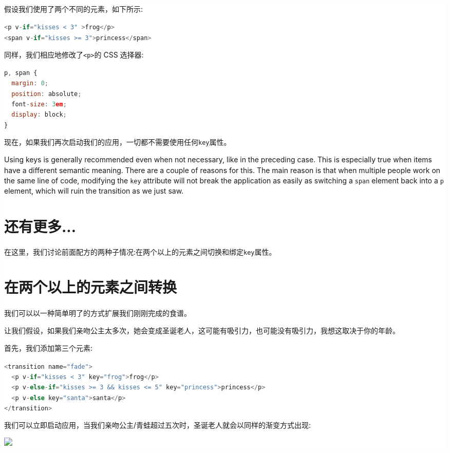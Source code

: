 假设我们使用了两个不同的元素，如下所示:

```js
<p v-if="kisses < 3" >frog</p> 
<span v-if="kisses >= 3">princess</span>

```

同样，我们相应地修改了`<p>`的 CSS 选择器:

```js
p, span { 
  margin: 0; 
  position: absolute; 
  font-size: 3em; 
  display: block; 
}

```

现在，如果我们再次启动我们的应用，一切都不需要使用任何`key`属性。

Using keys is generally recommended even when not necessary, like in the preceding case. This is especially true when items have a different semantic meaning. There are a couple of reasons for this. The main reason is that when multiple people work on the same line of code, modifying the `key` attribute will not break the application as easily as switching a `span` element back into a `p` element, which will ruin the transition as we just saw.<title>There's more...</title>  <link href="../stylesheet.css" rel="stylesheet" type="text/css"> <link href="../page_styles.css" rel="stylesheet" type="text/css">

# 还有更多...

在这里，我们讨论前面配方的两种子情况:在两个以上的元素之间切换和绑定`key`属性。



# 在两个以上的元素之间转换

我们可以以一种简单明了的方式扩展我们刚刚完成的食谱。

让我们假设，如果我们亲吻公主太多次，她会变成圣诞老人，这可能有吸引力，也可能没有吸引力，我想这取决于你的年龄。

首先，我们添加第三个元素:

```js
<transition name="fade"> 
  <p v-if="kisses < 3" key="frog">frog</p> 
  <p v-else-if="kisses >= 3 && kisses <= 5" key="princess">princess</p> 
  <p v-else key="santa">santa</p> 
</transition>

```

我们可以立即启动应用，当我们亲吻公主/青蛙超过五次时，圣诞老人就会以同样的渐变方式出现:

![](../images/00050.jpeg)
